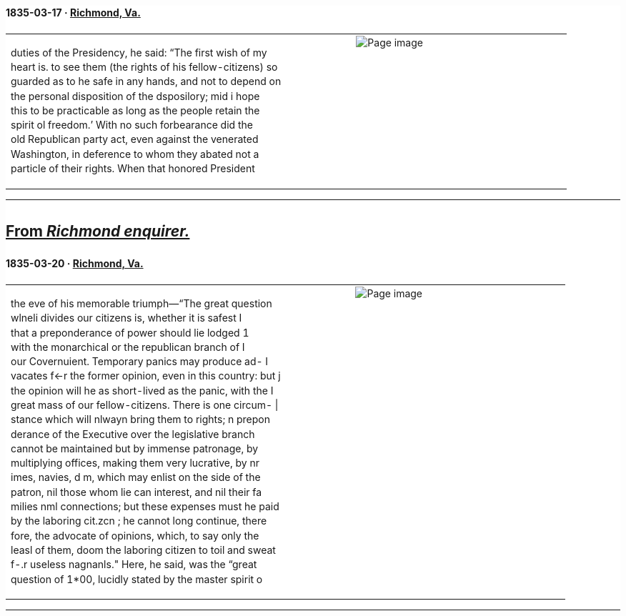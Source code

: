#### 1835-03-17 &middot; [Richmond, Va.](http://dbpedia.org/resource/Richmond%2C_Virginia)

<table style="width: 100%;"><tr><td style="width: 50%">

  
duties of the Presidency, he said: “The first wish of my  
heart is. to see them (the rights of his fellow-citizens) so  
guarded as to he safe in any hands, and not to depend on  
the personal disposition of the dsposilory; mid i hope  
this to be practicable as long as the people retain the  
spirit ol freedom.’ With no such forbearance did the  
old Republican party act, even against the venerated  
Washington, in deference to whom they abated not a  
particle of their rights. When that honored President
</td><td style="width: 50%; max-height: 75%; margin: auto; display: block;">
<img alt="Page image" src="https://tile.loc.gov/image-services/iiif/service:ndnp:vi:batch_vi_naturals_ver01:data:sn84024735:0041418408A:1835031701:0431/pct:80.06122165020176,30.79034028540066,14.94828625759473,4.043175997072813/!600,600/0/default.jpg"/>
</td>
</tr></table>

---

## [From _Richmond enquirer._](https://www.loc.gov/resource/sn84024735/1835-03-20/ed-1/?sp=4)

#### 1835-03-20 &middot; [Richmond, Va.](http://dbpedia.org/resource/Richmond%2C_Virginia)

<table style="width: 100%;"><tr><td style="width: 50%">

  
the eve of his memorable triumph—“The great question  
wlneli divides our citizens is, whether it is safest I  
that a preponderance of power should lie lodged 1  
with the monarchical or the republican branch of I  
our Covernuient. Temporary panics may produce ad- I  
vacates f&lt;-r the former opinion, even in this country: but j  
the opinion will he as short-lived as the panic, with the I  
great mass of our fellow-citizens. There is one circum- |  
stance which will nlwayn bring them to rights; n prepon­  
derance of the Executive over the legislative branch  
cannot be maintained but by immense patronage, by  
multiplying offices, making them very lucrative, by nr­  
imes, navies, d m, which may enlist on the side of the  
patron, nil those whom lie can interest, and nil their fa­  
milies nml connections; but these expenses must he paid  
by the laboring cit.zcn ; he cannot long continue, there­  
fore, the advocate of opinions, which, to say only the  
leasl of them, doom the laboring citizen to toil and sweat  
f-.r useless nagnanls.&quot; Here, he said, was the “great  
question of 1*00, lucidly stated by the master spirit o
</td><td style="width: 50%; max-height: 75%; margin: auto; display: block;">
<img alt="Page image" src="https://tile.loc.gov/image-services/iiif/service:ndnp:vi:batch_vi_naturals_ver01:data:sn84024735:0041418408A:1835032001:0438/pct:35.49412577747063,83.50336444540916,15.236120709513937,8.946530641777006/!600,600/0/default.jpg"/>
</td>
</tr></table>

---

